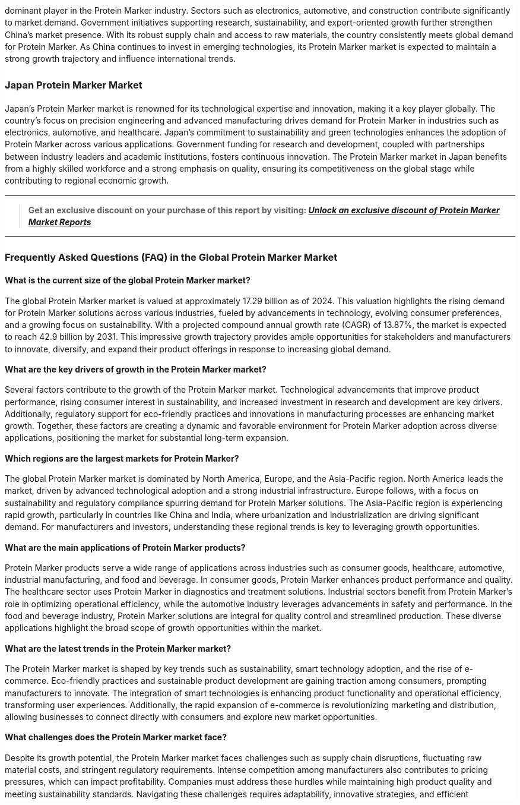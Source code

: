 dominant player in the Protein Marker industry. Sectors such as electronics, automotive, and construction contribute significantly to market demand. Government initiatives supporting research, sustainability, and export-oriented growth further strengthen China&rsquo;s market presence. With its robust supply chain and access to raw materials, the country consistently meets global demand for Protein Marker. As China continues to invest in emerging technologies, its Protein Marker market is expected to maintain a strong growth trajectory and influence international trends.</p><h3>Japan Protein Marker Market</h3><p>Japan&rsquo;s Protein Marker market is renowned for its technological expertise and innovation, making it a key player globally. The country&rsquo;s focus on precision engineering and advanced manufacturing drives demand for Protein Marker in industries such as electronics, automotive, and healthcare. Japan&rsquo;s commitment to sustainability and green technologies enhances the adoption of Protein Marker across various applications. Government funding for research and development, coupled with partnerships between industry leaders and academic institutions, fosters continuous innovation. The Protein Marker market in Japan benefits from a highly skilled workforce and a strong emphasis on quality, ensuring its competitiveness on the global stage while contributing to regional economic growth.</p><hr /><blockquote><p><strong>Get an exclusive discount on your purchase of this report by visiting: <em><a href="://marketresearchpulse.com/ask-for-discount/16403?utm_source=Github&amp;utm_medium=022">Unlock an exclusive discount of Protein Marker Market Reports</a></em>&nbsp;</strong></p></blockquote><hr /><h3>Frequently Asked Questions (FAQ) in the Global Protein Marker Market</h3><p><strong>What is the current size of the global Protein Marker market?</strong></p><p>The global Protein Marker market is valued at approximately 17.29 billion as of 2024. This valuation highlights the rising demand for Protein Marker solutions across various industries, fueled by advancements in technology, evolving consumer preferences, and a growing focus on sustainability. With a projected compound annual growth rate (CAGR) of 13.87%, the market is expected to reach 42.9 billion by 2031. This impressive growth trajectory provides ample opportunities for stakeholders and manufacturers to innovate, diversify, and expand their product offerings in response to increasing global demand.</p><p><strong>What are the key drivers of growth in the Protein Marker market?</strong></p><p>Several factors contribute to the growth of the Protein Marker market. Technological advancements that improve product performance, rising consumer interest in sustainability, and increased investment in research and development are key drivers. Additionally, regulatory support for eco-friendly practices and innovations in manufacturing processes are enhancing market growth. Together, these factors are creating a dynamic and favorable environment for Protein Marker adoption across diverse applications, positioning the market for substantial long-term expansion.</p><p><strong>Which regions are the largest markets for Protein Marker?</strong></p><p>The global Protein Marker market is dominated by North America, Europe, and the Asia-Pacific region. North America leads the market, driven by advanced technological adoption and a strong industrial infrastructure. Europe follows, with a focus on sustainability and regulatory compliance spurring demand for Protein Marker solutions. The Asia-Pacific region is experiencing rapid growth, particularly in countries like China and India, where urbanization and industrialization are driving significant demand. For manufacturers and investors, understanding these regional trends is key to leveraging growth opportunities.</p><p><strong>What are the main applications of Protein Marker products?</strong></p><p>Protein Marker products serve a wide range of applications across industries such as consumer goods, healthcare, automotive, industrial manufacturing, and food and beverage. In consumer goods, Protein Marker enhances product performance and quality. The healthcare sector uses Protein Marker in diagnostics and treatment solutions. Industrial sectors benefit from Protein Marker&rsquo;s role in optimizing operational efficiency, while the automotive industry leverages advancements in safety and performance. In the food and beverage industry, Protein Marker solutions are integral for quality control and streamlined production. These diverse applications highlight the broad scope of growth opportunities within the market.</p><p><strong>What are the latest trends in the Protein Marker market?</strong></p><p>The Protein Marker market is shaped by key trends such as sustainability, smart technology adoption, and the rise of e-commerce. Eco-friendly practices and sustainable product development are gaining traction among consumers, prompting manufacturers to innovate. The integration of smart technologies is enhancing product functionality and operational efficiency, transforming user experiences. Additionally, the rapid expansion of e-commerce is revolutionizing marketing and distribution, allowing businesses to connect directly with consumers and explore new market opportunities.</p><p><strong>What challenges does the Protein Marker market face?</strong></p><p>Despite its growth potential, the Protein Marker market faces challenges such as supply chain disruptions, fluctuating raw material costs, and stringent regulatory requirements. Intense competition among manufacturers also contributes to pricing pressures, which can impact profitability. Companies must address these hurdles while maintaining high product quality and meeting sustainability standards. Navigating these challenges requires adaptability, innovative strategies, and efficient
